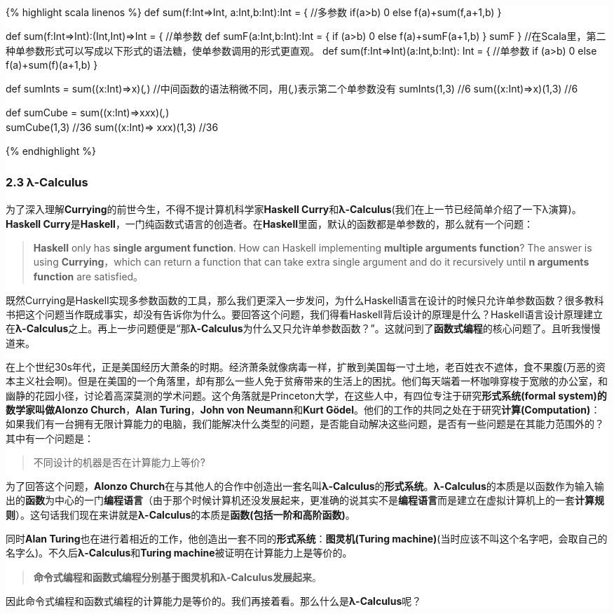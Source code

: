 {% highlight scala linenos %}
def sum(f:Int=>Int, a:Int,b:Int):Int = {            //多参数
    if(a>b) 0 else f(a)+sum(f,a+1,b)
}

def sum(f:Int=>Int):(Int,Int)=>Int = {              //单参数
  def sumF(a:Int,b:Int):Int = {
    if (a>b) 0 else f(a)+sumF(a+1,b)
  }
  sumF
} 
//在Scala里，第二种单参数形式可以写成以下形式的语法糖，使单参数调用的形式更直观。
def sum(f:Int=>Int)(a:Int,b:Int): Int = {           //单参数
  if (a>b) 0 else f(a)+sum(f)(a+1,b)
}              

def sumInts = sum((x:Int)=>x)(_,_)                  //中间函数的语法稍微不同，用(_,_)表示第二个单参数没有
sumInts(1,3)                                        //6
sum((x:Int)=>x)(1,3)                                //6

def sumCube = sum((x:Int)=>x*x*x)(_,_)   
sumCube(1,3)                                        //36
sum((x:Int)=> x*x*x)(1,3)                           //36

{% endhighlight %}

### 2.3 λ-Calculus ###

为了深入理解**Currying**的前世今生，不得不提计算机科学家**Haskell Curry**和**λ-Calculus**(我们在上一节已经简单介绍了一下λ演算)。
**Haskell Curry**是**Haskell**，一门纯函数式语言的创造者。在**Haskell**里面，默认的函数都是单参数的，那么就有一个问题：

>**Haskell** only has **single argument function**. How can Haskell implementing **multiple arguments function**? The answer is using **Currying**，which can return a function that can take extra single argument and do it recursively until **n arguments function** are satisfied。

既然Currying是Haskell实现多参数函数的工具，那么我们更深入一步发问，为什么Haskell语言在设计的时候只允许单参数函数？很多教科书把这个问题当作既成事实，却没有告诉你为什么。要回答这个问题，我们得看Haskell背后设计的原理是什么？Haskell语言设计原理建立在**λ-Calculus**之上。再上一步问题便是“那**λ-Calculus**为什么又只允许单参数函数？”。这就问到了**函数式编程**的核心问题了。且听我慢慢道来。

在上个世纪30s年代，正是美国经历大萧条的时期。经济萧条就像病毒一样，扩散到美国每一寸土地，老百姓衣不遮体，食不果腹(万恶的资本主义社会啊)。但是在美国的一个角落里，却有那么一些人免于贫瘠带来的生活上的困扰。他们每天端着一杯咖啡穿梭于宽敞的办公室，和幽静的花园小径，讨论着高深莫测的学术问题。这个角落就是Princeton大学，在这些人中，有四位专注于研究**形式系统(formal system)**的数学家叫做**Alonzo Church**，**Alan Turing**，**John von Neumann**和**Kurt Gödel**。他们的工作的共同之处在于研究**计算(Computation)**：如果我们有一台拥有无限计算能力的电脑，我们能解决什么类型的问题，是否能自动解决这些问题，是否有一些问题是在其能力范围外的？其中有一个问题是：

> 不同设计的机器是否在计算能力上等价?

为了回答这个问题，**Alonzo Church**在与其他人的合作中创造出一套名叫**λ-Calculus**的**形式系统**。**λ-Calculus**的本质是以函数作为输入输出的**函数**为中心的一门**编程语言**（由于那个时候计算机还没发展起来，更准确的说其实不是**编程语言**而是建立在虚拟计算机上的一套**计算规则**）。这句话我们现在来讲就是**λ-Calculus**的本质是**函数(包括一阶和高阶函数)**。

同时**Alan Turing**也在进行着相近的工作，他创造出一套不同的**形式系统**：**图灵机(Turing machine)**(当时应该不叫这个名字吧，会取自己的名字么)。不久后**λ-Calculus**和**Turing machine**被证明在计算能力上是等价的。

>**命令式编程和函数式编程分别基于图灵机和λ-Calculus发展起来**。

因此命令式编程和函数式编程的计算能力是等价的。我们再接着看。那么什么是**λ-Calculus**呢？

